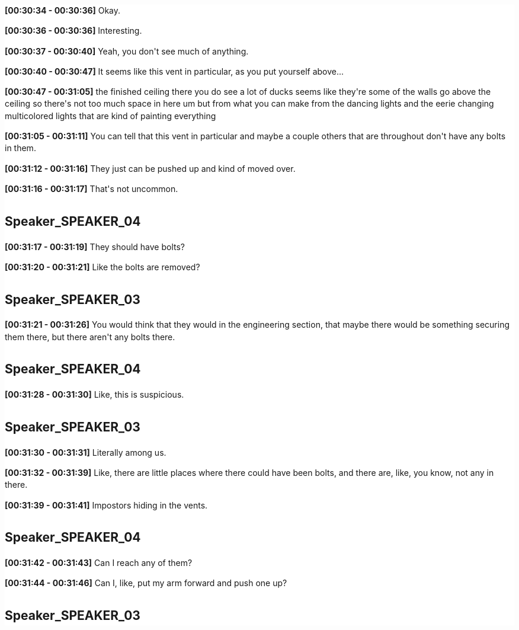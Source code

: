 **[00:30:34 - 00:30:36]** Okay.

**[00:30:36 - 00:30:36]** Interesting.

**[00:30:37 - 00:30:40]** Yeah, you don't see much of anything.

**[00:30:40 - 00:30:47]** It seems like this vent in particular, as you put yourself above...

**[00:30:47 - 00:31:05]** the finished ceiling there you do see a lot of ducks seems like they're some of the walls go above the ceiling so there's not too much space in here um but from what you can make from the dancing lights and the eerie changing multicolored lights that are kind of painting everything

**[00:31:05 - 00:31:11]** You can tell that this vent in particular and maybe a couple others that are throughout don't have any bolts in them.

**[00:31:12 - 00:31:16]** They just can be pushed up and kind of moved over.

**[00:31:16 - 00:31:17]** That's not uncommon.


## Speaker_SPEAKER_04

**[00:31:17 - 00:31:19]** They should have bolts?

**[00:31:20 - 00:31:21]** Like the bolts are removed?


## Speaker_SPEAKER_03

**[00:31:21 - 00:31:26]** You would think that they would in the engineering section, that maybe there would be something securing them there, but there aren't any bolts there.


## Speaker_SPEAKER_04

**[00:31:28 - 00:31:30]** Like, this is suspicious.


## Speaker_SPEAKER_03

**[00:31:30 - 00:31:31]** Literally among us.

**[00:31:32 - 00:31:39]** Like, there are little places where there could have been bolts, and there are, like, you know, not any in there.

**[00:31:39 - 00:31:41]** Impostors hiding in the vents.


## Speaker_SPEAKER_04

**[00:31:42 - 00:31:43]** Can I reach any of them?

**[00:31:44 - 00:31:46]** Can I, like, put my arm forward and push one up?


## Speaker_SPEAKER_03
